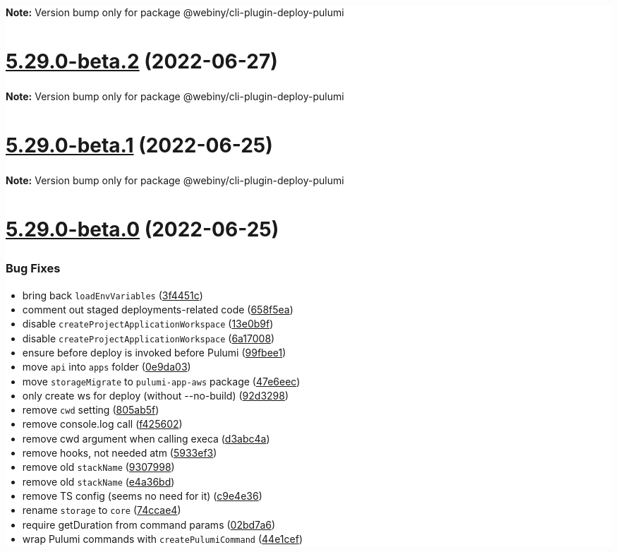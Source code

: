 **Note:** Version bump only for package @webiny/cli-plugin-deploy-pulumi





# [5.29.0-beta.2](https://github.com/webiny/webiny-js/compare/v5.29.0-beta.1...v5.29.0-beta.2) (2022-06-27)

**Note:** Version bump only for package @webiny/cli-plugin-deploy-pulumi





# [5.29.0-beta.1](https://github.com/webiny/webiny-js/compare/v5.29.0-beta.0...v5.29.0-beta.1) (2022-06-25)

**Note:** Version bump only for package @webiny/cli-plugin-deploy-pulumi





# [5.29.0-beta.0](https://github.com/webiny/webiny-js/compare/v5.28.0...v5.29.0-beta.0) (2022-06-25)


### Bug Fixes

* bring back `loadEnvVariables` ([3f4451c](https://github.com/webiny/webiny-js/commit/3f4451cde7fda4673a97ccd564f82786a17e1b4f))
* comment out staged deployments-related code ([658f5ea](https://github.com/webiny/webiny-js/commit/658f5eae864261984aa0fc010f5d8d77cac18292))
* disable `createProjectApplicationWorkspace` ([13e0b9f](https://github.com/webiny/webiny-js/commit/13e0b9f5646688e4d8f514e29c6ae3662dad0ca1))
* disable `createProjectApplicationWorkspace` ([6a17008](https://github.com/webiny/webiny-js/commit/6a1700819f4b4692e3e6e91ac9df43a5bff157b2))
* ensure before deploy is invoked before Pulumi ([99fbee1](https://github.com/webiny/webiny-js/commit/99fbee1c391a9914a84602013d46ec26dd52306b))
* move `api` into `apps` folder ([0e9da03](https://github.com/webiny/webiny-js/commit/0e9da03426f5743e88273f6831dd5ba1fd6807aa))
* move `storageMigrate` to `pulumi-app-aws` package ([47e6eec](https://github.com/webiny/webiny-js/commit/47e6eec972fa940733759d54154da23bcdee0f97))
* only create ws for deploy (without --no-build) ([92d3298](https://github.com/webiny/webiny-js/commit/92d329835e7e73788516db7a8fe5d3bf9cbc9a3e))
* remove `cwd` setting ([805ab5f](https://github.com/webiny/webiny-js/commit/805ab5fea3950e3778a183b213a8396408b6567e))
* remove console.log call ([f425602](https://github.com/webiny/webiny-js/commit/f425602bd531ff98fccc940f95270c665b6a4009))
* remove cwd argument when calling execa ([d3abc4a](https://github.com/webiny/webiny-js/commit/d3abc4a771c396fb8726dad390838884186bf7f8))
* remove hooks, not needed atm ([5933ef3](https://github.com/webiny/webiny-js/commit/5933ef39e3806bd1a6e63de1de36979e8723d27b))
* remove old `stackName` ([9307998](https://github.com/webiny/webiny-js/commit/930799826aecdadb41cee402fae0fe778c37df4b))
* remove old `stackName` ([e4a36bd](https://github.com/webiny/webiny-js/commit/e4a36bd0db8de1cc6c20e8442496d8b8b9e2c936))
* remove TS config (seems no need for it) ([c9e4e36](https://github.com/webiny/webiny-js/commit/c9e4e364ee7a7bbb7f8f938aca74a6fb6d3ad789))
* rename `storage` to `core` ([74ccae4](https://github.com/webiny/webiny-js/commit/74ccae49bcc7b5a2262da8f18752ee9460e83e70))
* require getDuration from command params ([02bd7a6](https://github.com/webiny/webiny-js/commit/02bd7a63882bcd41f37d05cd40997dd6dce88059))
* wrap Pulumi commands with `createPulumiCommand` ([44e1cef](https://github.com/webiny/webiny-js/commit/44e1cef0dc88528e6d3fcb348d420ca4d9c00fe2))
